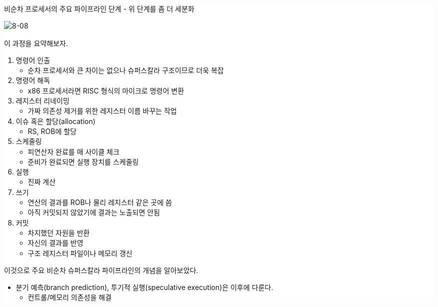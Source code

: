 비순차 프로세서의 주요 파이프라인 단계 - 위 단계를 좀 더 세분화

![8-08](https://github.com/MyungHyun-Ahn/SystemProgramming/assets/78206106/b4e12d4a-4186-47da-b1e0-6b9b9312bb5f)

이 과정을 요약해보자.
1. 명령어 인출
    * 순차 프로세서와 큰 차이는 없으나 슈퍼스칼라 구조이므로 더욱 복잡
2. 명령어 해독
    * x86 프로세서라면 RISC 형식의 마이크로 명령어 변환
3. 레지스터 리네이밍
    * 가짜 의존성 제거를 위한 레지스터 이름 바꾸는 작업
4. 이슈 혹은 할당(allocation)
    * RS, ROB에 할당
5. 스케줄링
    * 피연산자 완료를 매 사이클 체크
    * 준비가 완료되면 실행 장치를 스케줄링
6. 실행
    * 진짜 계산
7. 쓰기
   * 연산의 결과를 ROB나 물리 레지스터 같은 곳에 씀
   * 아직 커밋되지 않았기에 결과는 노출되면 안됨
8. 커밋
    * 차지했던 자원을 반환
    * 자신의 결과를 반영
    * 구조 레지스터 파일이나 메모리 갱신

이것으로 주요 비순차 슈퍼스칼라 파이프라인의 개념을 알아보았다.
* 분기 예측(branch prediction), 투기적 실행(speculative execution)은 이후에 다룬다.
  * 컨트롤/메모리 의존성을 해결